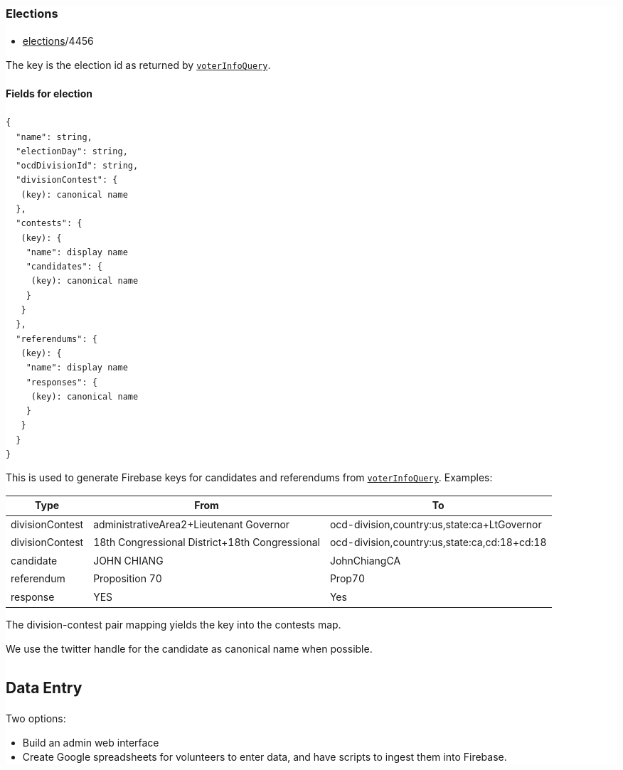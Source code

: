 ### Elections

* [elections]()/4456

The key is the election id as returned by [`voterInfoQuery`](https://developers.google.com/civic-information/docs/v2/elections/voterInfoQuery).

#### Fields for election

    {
      "name": string,
      "electionDay": string,
      "ocdDivisionId": string,
      "divisionContest": {
       (key): canonical name
      },
      "contests": {
       (key): {
        "name": display name
        "candidates": {
         (key): canonical name       
        }
       }
      },
      "referendums": {
       (key): {
        "name": display name
        "responses": {
         (key): canonical name       
        }
       }       
      }
    }

This is used to generate Firebase keys for candidates and referendums from  [`voterInfoQuery`](https://developers.google.com/civic-information/docs/v2/elections/voterInfoQuery). Examples:

| Type       | From                        | To                                     |
| ---------- | ----------------------------| -------------------------------------- |
| divisionContest | administrativeArea2+Lieutenant Governor | ocd-division,country:us,state:ca+LtGovernor |
| divisionContest | 18th Congressional District+18th Congressional |  ocd-division,country:us,state:ca,cd:18+cd:18 |
| candidate  | JOHN CHIANG                 | JohnChiangCA                           |
| referendum | Proposition 70              | Prop70                                 |
| response   | YES                         | Yes                                    |

The division-contest pair mapping yields the key into the contests map.

We use the twitter handle for the candidate as canonical name when possible.

## Data Entry

Two options:
* Build an admin web interface
* Create Google spreadsheets for volunteers to enter data, and have scripts to ingest them into Firebase.
